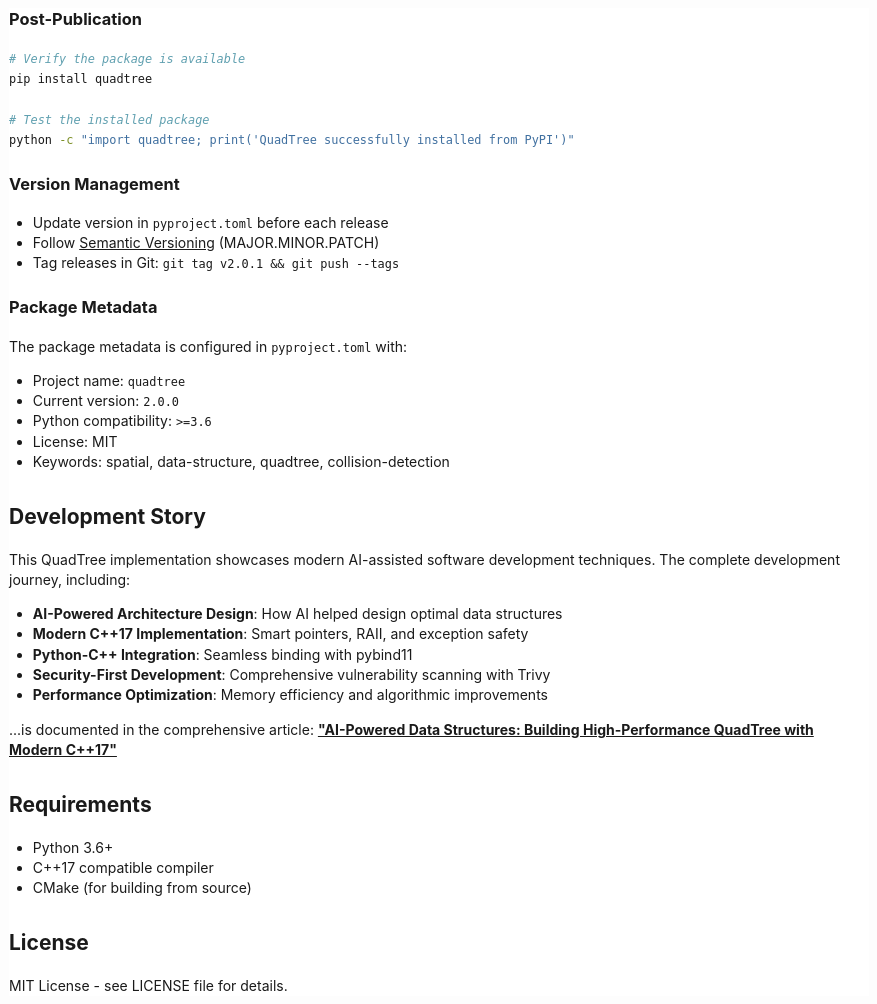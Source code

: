 ### Post-Publication
```bash
# Verify the package is available
pip install quadtree

# Test the installed package
python -c "import quadtree; print('QuadTree successfully installed from PyPI')"
```

### Version Management
- Update version in `pyproject.toml` before each release
- Follow [Semantic Versioning](https://semver.org/) (MAJOR.MINOR.PATCH)
- Tag releases in Git: `git tag v2.0.1 && git push --tags`

### Package Metadata
The package metadata is configured in `pyproject.toml` with:
- Project name: `quadtree`
- Current version: `2.0.0`
- Python compatibility: `>=3.6`
- License: MIT
- Keywords: spatial, data-structure, quadtree, collision-detection

## Development Story

This QuadTree implementation showcases modern AI-assisted software development techniques. The complete development journey, including:

- **AI-Powered Architecture Design**: How AI helped design optimal data structures
- **Modern C++17 Implementation**: Smart pointers, RAII, and exception safety
- **Python-C++ Integration**: Seamless binding with pybind11
- **Security-First Development**: Comprehensive vulnerability scanning with Trivy
- **Performance Optimization**: Memory efficiency and algorithmic improvements

...is documented in the comprehensive article: [**"AI-Powered Data Structures: Building High-Performance QuadTree with Modern C++17"**](https://nicoliberato.substack.com/p/ai-powered-data-structures-building)

## Requirements

- Python 3.6+
- C++17 compatible compiler
- CMake (for building from source)

## License

MIT License - see LICENSE file for details.